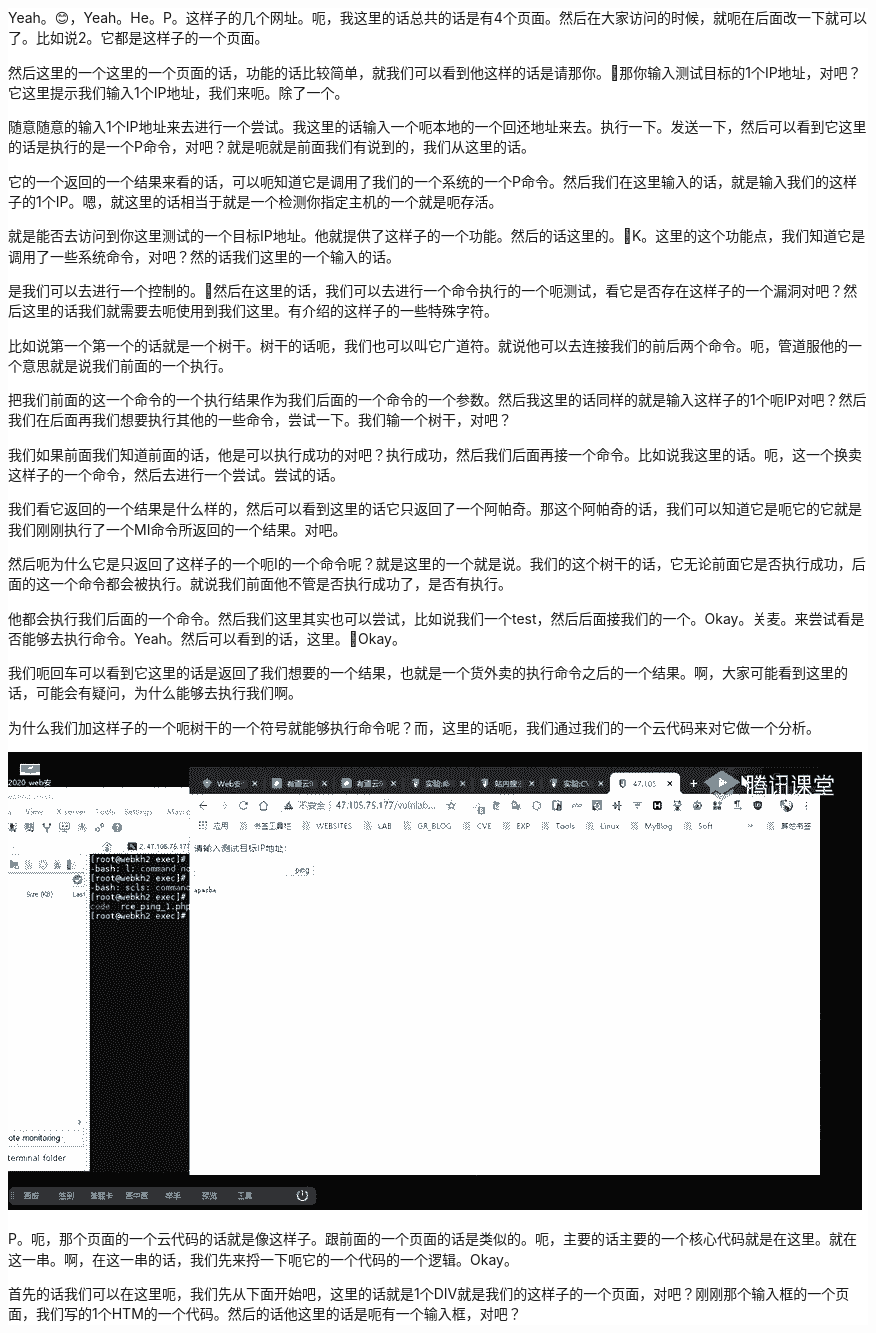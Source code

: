 Yeah。😊，Yeah。He。P。这样子的几个网址。呃，我这里的话总共的话是有4个页面。然后在大家访问的时候，就呃在后面改一下就可以了。比如说2。它都是这样子的一个页面。

然后这里的一个这里的一个页面的话，功能的话比较简单，就我们可以看到他这样的话是请那你。🤧那你输入测试目标的1个IP地址，对吧？它这里提示我们输入1个IP地址，我们来呃。除了一个。

随意随意的输入1个IP地址来去进行一个尝试。我这里的话输入一个呃本地的一个回还地址来去。执行一下。发送一下，然后可以看到它这里的话是执行的是一个P命令，对吧？就是呃就是前面我们有说到的，我们从这里的话。

它的一个返回的一个结果来看的话，可以呃知道它是调用了我们的一个系统的一个P命令。然后我们在这里输入的话，就是输入我们的这样子的1个IP。嗯，就这里的话相当于就是一个检测你指定主机的一个就是呃存活。

就是能否去访问到你这里测试的一个目标IP地址。他就提供了这样子的一个功能。然后的话这里的。🤧K。这里的这个功能点，我们知道它是调用了一些系统命令，对吧？然的话我们这里的一个输入的话。

是我们可以去进行一个控制的。🤧然后在这里的话，我们可以去进行一个命令执行的一个呃测试，看它是否存在这样子的一个漏洞对吧？然后这里的话我们就需要去呃使用到我们这里。有介绍的这样子的一些特殊字符。

比如说第一个第一个的话就是一个树干。树干的话呃，我们也可以叫它广道符。就说他可以去连接我们的前后两个命令。呃，管道服他的一个意思就是说我们前面的一个执行。

把我们前面的这一个命令的一个执行结果作为我们后面的一个命令的一个参数。然后我这里的话同样的就是输入这样子的1个呃IP对吧？然后我们在后面再我们想要执行其他的一些命令，尝试一下。我们输一个树干，对吧？

我们如果前面我们知道前面的话，他是可以执行成功的对吧？执行成功，然后我们后面再接一个命令。比如说我这里的话。呃，这一个换卖这样子的一个命令，然后去进行一个尝试。尝试的话。

我们看它返回的一个结果是什么样的，然后可以看到这里的话它只返回了一个阿帕奇。那这个阿帕奇的话，我们可以知道它是呃它的它就是我们刚刚执行了一个MI命令所返回的一个结果。对吧。

然后呃为什么它是只返回了这样子的一个呃I的一个命令呢？就是这里的一个就是说。我们的这个树干的话，它无论前面它是否执行成功，后面的这一个命令都会被执行。就说我们前面他不管是否执行成功了，是否有执行。

他都会执行我们后面的一个命令。然后我们这里其实也可以尝试，比如说我们一个test，然后后面接我们的一个。Okay。关麦。来尝试看是否能够去执行命令。Yeah。然后可以看到的话，这里。🤧Okay。

我们呃回车可以看到它这里的话是返回了我们想要的一个结果，也就是一个货外卖的执行命令之后的一个结果。啊，大家可能看到这里的话，可能会有疑问，为什么能够去执行我们啊。

为什么我们加这样子的一个呃树干的一个符号就能够执行命令呢？而，这里的话呃，我们通过我们的一个云代码来对它做一个分析。



![](img/769c547290e962451c06062c86fdcebc_69.png)

P。呃，那个页面的一个云代码的话就是像这样子。跟前面的一个页面的话是类似的。呃，主要的话主要的一个核心代码就是在这里。就在这一串。啊，在这一串的话，我们先来捋一下呃它的一个代码的一个逻辑。Okay。

首先的话我们可以在这里呃，我们先从下面开始吧，这里的话就是1个DIV就是我们的这样子的一个页面，对吧？刚刚那个输入框的一个页面，我们写的1个HTM的一个代码。然后的话他这里的话是呃有一个输入框，对吧？

